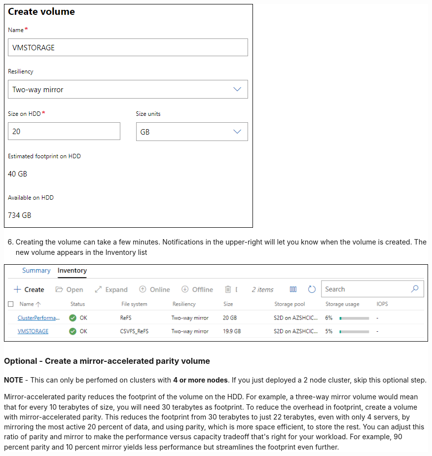 ![Create a volume on Azure Stack HCI 20H2](/media/wac_vm_storage_ga.png "Create a volume on Azure Stack HCI 20H2")

6. Creating the volume can take a few minutes. Notifications in the upper-right will let you know when the volume is created. The new volume appears in the Inventory list

![Volume created on Azure Stack HCI 20H2](/media/wac_vm_storage_deployed_ga.png "Volume created on Azure Stack HCI 20H2")

### Optional - Create a mirror-accelerated parity volume ###

**NOTE** - This can only be perfomed on clusters with **4 or more nodes**. If you just deployed a 2 node cluster, skip this optional step.

Mirror-accelerated parity reduces the footprint of the volume on the HDD. For example, a three-way mirror volume would mean that for every 10 terabytes of size, you will need 30 terabytes as footprint. To reduce the overhead in footprint, create a volume with mirror-accelerated parity. This reduces the footprint from 30 terabytes to just 22 terabytes, even with only 4 servers, by mirroring the most active 20 percent of data, and using parity, which is more space efficient, to store the rest. You can adjust this ratio of parity and mirror to make the performance versus capacity tradeoff that's right for your workload. For example, 90 percent parity and 10 percent mirror yields less performance but streamlines the footprint even further.
